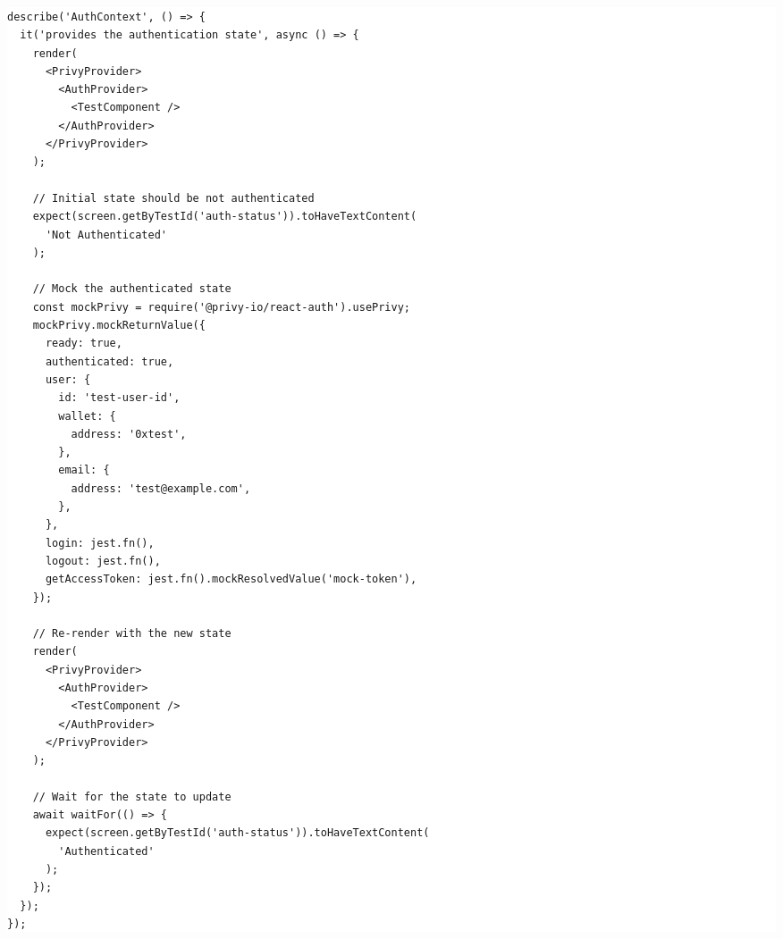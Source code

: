 ```tsx
describe('AuthContext', () => {
  it('provides the authentication state', async () => {
    render(
      <PrivyProvider>
        <AuthProvider>
          <TestComponent />
        </AuthProvider>
      </PrivyProvider>
    );
    
    // Initial state should be not authenticated
    expect(screen.getByTestId('auth-status')).toHaveTextContent(
      'Not Authenticated'
    );
    
    // Mock the authenticated state
    const mockPrivy = require('@privy-io/react-auth').usePrivy;
    mockPrivy.mockReturnValue({
      ready: true,
      authenticated: true,
      user: {
        id: 'test-user-id',
        wallet: {
          address: '0xtest',
        },
        email: {
          address: 'test@example.com',
        },
      },
      login: jest.fn(),
      logout: jest.fn(),
      getAccessToken: jest.fn().mockResolvedValue('mock-token'),
    });
    
    // Re-render with the new state
    render(
      <PrivyProvider>
        <AuthProvider>
          <TestComponent />
        </AuthProvider>
      </PrivyProvider>
    );
    
    // Wait for the state to update
    await waitFor(() => {
      expect(screen.getByTestId('auth-status')).toHaveTextContent(
        'Authenticated'
      );
    });
  });
});
```
